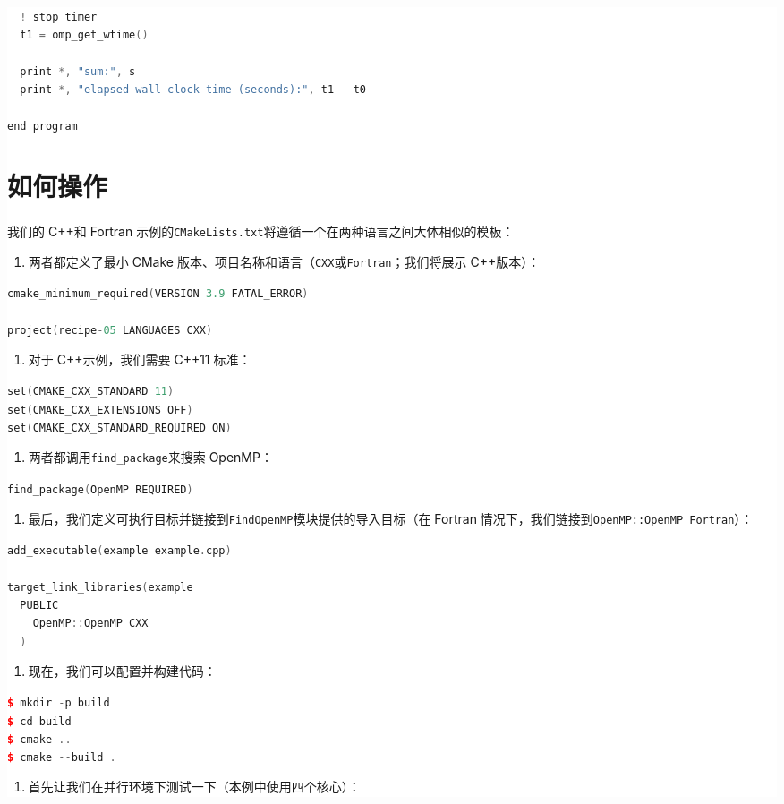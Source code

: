 ```cpp
  ! stop timer
  t1 = omp_get_wtime()

  print *, "sum:", s
  print *, "elapsed wall clock time (seconds):", t1 - t0

end program
```

# 如何操作

我们的 C++和 Fortran 示例的`CMakeLists.txt`将遵循一个在两种语言之间大体相似的模板：

1.  两者都定义了最小 CMake 版本、项目名称和语言（`CXX`或`Fortran`；我们将展示 C++版本）：

```cpp
cmake_minimum_required(VERSION 3.9 FATAL_ERROR)

project(recipe-05 LANGUAGES CXX)
```

1.  对于 C++示例，我们需要 C++11 标准：

```cpp
set(CMAKE_CXX_STANDARD 11)
set(CMAKE_CXX_EXTENSIONS OFF)
set(CMAKE_CXX_STANDARD_REQUIRED ON)
```

1.  两者都调用`find_package`来搜索 OpenMP：

```cpp
find_package(OpenMP REQUIRED)
```

1.  最后，我们定义可执行目标并链接到`FindOpenMP`模块提供的导入目标（在 Fortran 情况下，我们链接到`OpenMP::OpenMP_Fortran`）：

```cpp
add_executable(example example.cpp)

target_link_libraries(example
  PUBLIC
    OpenMP::OpenMP_CXX
  )
```

1.  现在，我们可以配置并构建代码：

```cpp
$ mkdir -p build
$ cd build
$ cmake ..
$ cmake --build .
```

1.  首先让我们在并行环境下测试一下（本例中使用四个核心）：
